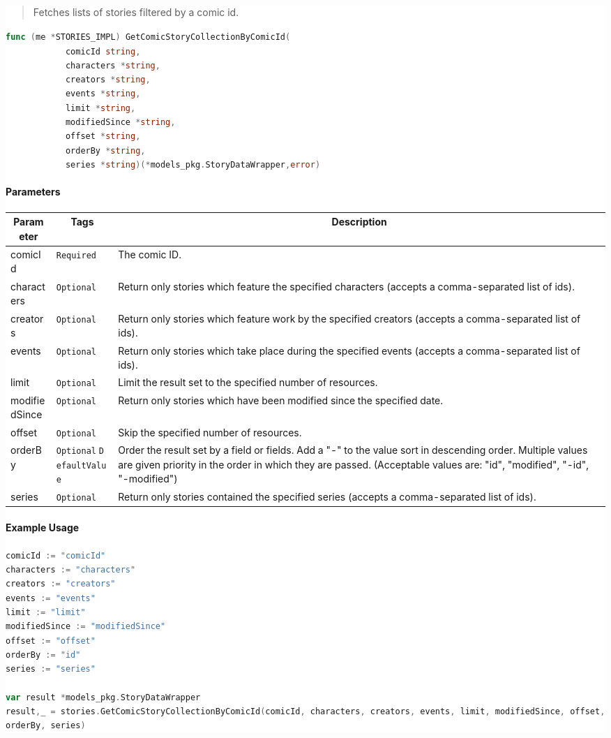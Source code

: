 > Fetches lists of stories filtered by a comic id.


```go
func (me *STORIES_IMPL) GetComicStoryCollectionByComicId(
            comicId string,
            characters *string,
            creators *string,
            events *string,
            limit *string,
            modifiedSince *string,
            offset *string,
            orderBy *string,
            series *string)(*models_pkg.StoryDataWrapper,error)
```

#### Parameters

| Parameter | Tags | Description |
|-----------|------|-------------|
| comicId |  ``` Required ```  | The comic ID. |
| characters |  ``` Optional ```  | Return only stories which feature the specified characters (accepts a comma-separated list of ids). |
| creators |  ``` Optional ```  | Return only stories which feature work by the specified creators (accepts a comma-separated list of ids). |
| events |  ``` Optional ```  | Return only stories which take place during the specified events (accepts a comma-separated list of ids). |
| limit |  ``` Optional ```  | Limit the result set to the specified number of resources. |
| modifiedSince |  ``` Optional ```  | Return only stories which have been modified since the specified date. |
| offset |  ``` Optional ```  | Skip the specified number of resources. |
| orderBy |  ``` Optional ```  ``` DefaultValue ```  | Order the result set by a field or fields. Add a "-" to the value sort in descending order. Multiple values are given priority in the order in which they are passed. (Acceptable values are: "id", "modified", "-id", "-modified") |
| series |  ``` Optional ```  | Return only stories contained the specified series (accepts a comma-separated list of ids). |


#### Example Usage

```go
comicId := "comicId"
characters := "characters"
creators := "creators"
events := "events"
limit := "limit"
modifiedSince := "modifiedSince"
offset := "offset"
orderBy := "id"
series := "series"

var result *models_pkg.StoryDataWrapper
result,_ = stories.GetComicStoryCollectionByComicId(comicId, characters, creators, events, limit, modifiedSince, offset, orderBy, series)

```
